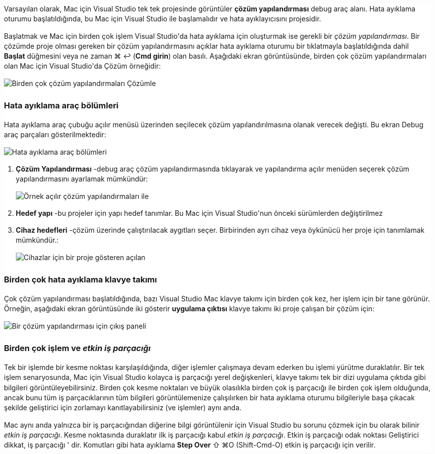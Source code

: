 Varsayılan olarak, Mac için Visual Studio tek tek projesinde görüntüler **çözüm yapılandırması** debug araç alanı. Hata ayıklama oturumu başlatıldığında, bu Mac için Visual Studio ile başlamalıdır ve hata ayıklayıcısını projesidir.

Başlatmak ve Mac için birden çok işlem Visual Studio'da hata ayıklama için oluşturmak ise gerekli bir _çözüm yapılandırması_. Bir çözümde proje olması gereken bir çözüm yapılandırmasını açıklar hata ayıklama oturumu bir tıklatmayla başlatıldığında dahil **Başlat** düğmesini veya ne zaman &#8984; &#8617; (**Cmd girin**) olan basılı. Aşağıdaki ekran görüntüsünde, birden çok çözüm yapılandırmaları olan Mac için Visual Studio'da Çözüm örneğidir:

![](multi-process-debugging-images/mpd01-xs.png "Birden çok çözüm yapılandırmaları Çözümle")

### <a name="parts-of-the-debug-toolbar"></a>Hata ayıklama araç bölümleri

Hata ayıklama araç çubuğu açılır menüsü üzerinden seçilecek çözüm yapılandırılmasına olanak verecek değişti. Bu ekran Debug araç parçaları gösterilmektedir:

![](multi-process-debugging-images/mpd02-xs.png "Hata ayıklama araç bölümleri")

1. **Çözüm Yapılandırması** -debug araç çözüm yapılandırmasında tıklayarak ve yapılandırma açılır menüden seçerek çözüm yapılandırmasını ayarlamak mümkündür:

    ![](multi-process-debugging-images/mpd03-xs.png "Örnek açılır çözüm yapılandırmaları ile")

2. **Hedef yapı** -bu projeler için yapı hedef tanımlar. Bu Mac için Visual Studio'nun önceki sürümlerden değiştirilmez
3. **Cihaz hedefleri** -çözüm üzerinde çalıştırılacak aygıtları seçer. Birbirinden ayrı cihaz veya öykünücü her proje için tanımlamak mümkündür.:

    ![](multi-process-debugging-images/mpd04-xs.png "Cihazlar için bir proje gösteren açılan")

### <a name="multiple-debug-pads"></a>Birden çok hata ayıklama klavye takımı

Çok çözüm yapılandırması başlatıldığında, bazı Visual Studio Mac klavye takımı için birden çok kez, her işlem için bir tane görünür. Örneğin, aşağıdaki ekran görüntüsünde iki gösterir **uygulama çıktısı** klavye takımı iki proje çalışan bir çözüm için:

![](multi-process-debugging-images/mpd05-xs.png "Bir çözüm yapılandırması için çıkış paneli")

### <a name="multiple-processes-and-the-active-thread"></a>Birden çok işlem ve _etkin iş parçacığı_

Tek bir işlemde bir kesme noktası karşılaşıldığında, diğer işlemler çalışmaya devam ederken bu işlemi yürütme duraklatılır. Bir tek işlem senaryosunda, Mac için Visual Studio kolayca iş parçacığı yerel değişkenleri, klavye takımı tek bir dizi uygulama çıktıda gibi bilgileri görüntüleyebilirsiniz. Birden çok kesme noktaları ve büyük olasılıkla birden çok iş parçacığı ile birden çok işlem olduğunda, ancak bunu tüm iş parçacıklarının tüm bilgileri görüntülemenize çalışılırken bir hata ayıklama oturumu bilgileriyle başa çıkacak şekilde geliştirici için zorlamayı kanıtlayabilirsiniz (ve işlemler) aynı anda.

Mac aynı anda yalnızca bir iş parçacığından diğerine bilgi görüntülenir için Visual Studio bu sorunu çözmek için bu olarak bilinir _etkin iş parçacığı_. Kesme noktasında duraklatır ilk iş parçacığı kabul _etkin iş parçacığı_. Etkin iş parçacığı odak noktası Geliştirici dikkat, iş parçacığı ' dir. Komutları gibi hata ayıklama **Step Over** &#8679; &#8984;O (Shift-Cmd-O) etkin iş parçacığı için verilir.
